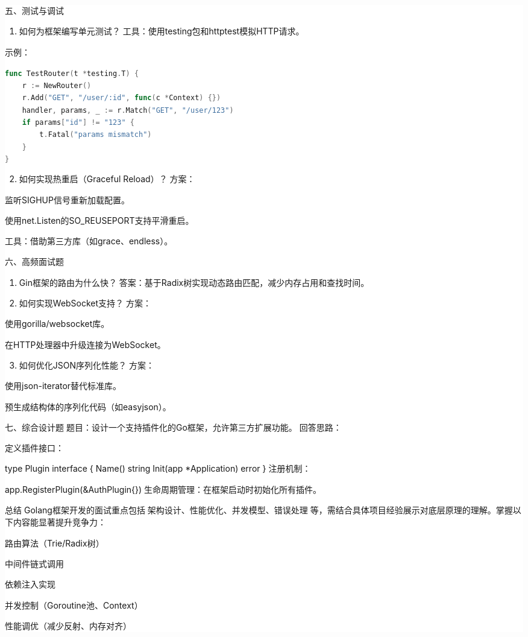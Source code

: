 
五、测试与调试
1. 如何为框架编写单元测试？
工具：使用testing包和httptest模拟HTTP请求。

示例：

```go
func TestRouter(t *testing.T) {
    r := NewRouter()
    r.Add("GET", "/user/:id", func(c *Context) {})
    handler, params, _ := r.Match("GET", "/user/123")
    if params["id"] != "123" {
        t.Fatal("params mismatch")
    }
}
```
2. 如何实现热重启（Graceful Reload）？
方案：

监听SIGHUP信号重新加载配置。

使用net.Listen的SO_REUSEPORT支持平滑重启。

工具：借助第三方库（如grace、endless）。

六、高频面试题
1. Gin框架的路由为什么快？
答案：基于Radix树实现动态路由匹配，减少内存占用和查找时间。

2. 如何实现WebSocket支持？
方案：

使用gorilla/websocket库。

在HTTP处理器中升级连接为WebSocket。

3. 如何优化JSON序列化性能？
方案：

使用json-iterator替代标准库。

预生成结构体的序列化代码（如easyjson）。


七、综合设计题
题目：设计一个支持插件化的Go框架，允许第三方扩展功能。
回答思路：

定义插件接口：

type Plugin interface {
    Name() string
    Init(app *Application) error
}
注册机制：

app.RegisterPlugin(&AuthPlugin{})
生命周期管理：在框架启动时初始化所有插件。

总结
Golang框架开发的面试重点包括 架构设计、性能优化、并发模型、错误处理 等，需结合具体项目经验展示对底层原理的理解。掌握以下内容能显著提升竞争力：

路由算法（Trie/Radix树）

中间件链式调用

依赖注入实现

并发控制（Goroutine池、Context）

性能调优（减少反射、内存对齐）